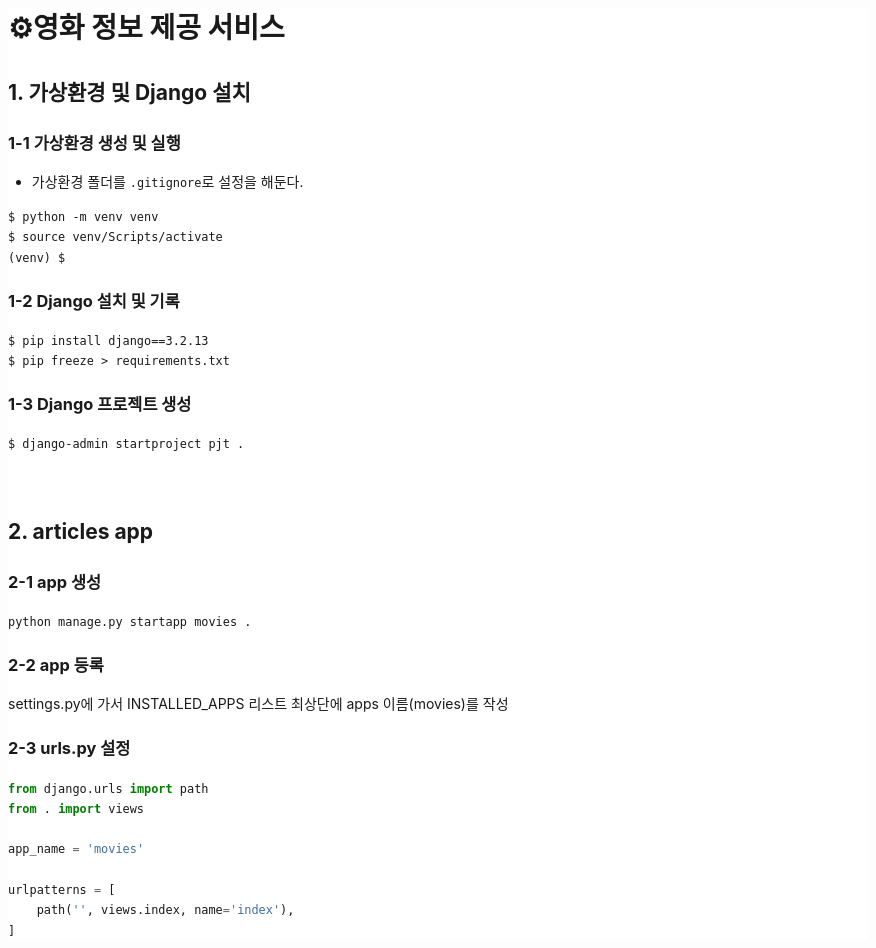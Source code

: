 # ⚙️영화 정보 제공 서비스

## 1. 가상환경 및 Django 설치

### 1-1 가상환경 생성 및 실행

- 가상환경 폴더를 `.gitignore`로 설정을 해둔다.

```
$ python -m venv venv
$ source venv/Scripts/activate
(venv) $
```

### 1-2 Django 설치 및 기록

```
$ pip install django==3.2.13
$ pip freeze > requirements.txt
```

### 1-3 Django 프로젝트 생성

```
$ django-admin startproject pjt .
```

<br>

## 2. articles app

### 2-1 app 생성

```django
python manage.py startapp movies .
```

### 2-2 app 등록

settings.py에 가서 INSTALLED_APPS 리스트 최상단에 apps 이름(movies)를 작성 

### 2-3 urls.py 설정

```python
from django.urls import path
from . import views

app_name = 'movies'

urlpatterns = [
    path('', views.index, name='index'),
]
```
